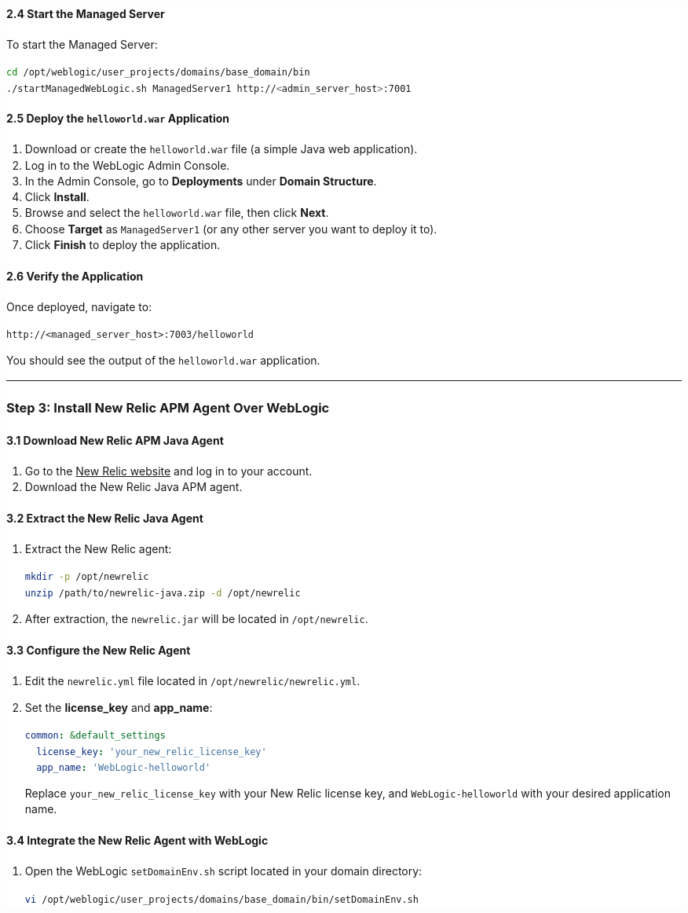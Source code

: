 #### 2.4 **Start the Managed Server**
To start the Managed Server:
```bash
cd /opt/weblogic/user_projects/domains/base_domain/bin
./startManagedWebLogic.sh ManagedServer1 http://<admin_server_host>:7001
```

#### 2.5 **Deploy the `helloworld.war` Application**
1. Download or create the `helloworld.war` file (a simple Java web application).
2. Log in to the WebLogic Admin Console.
3. In the Admin Console, go to **Deployments** under **Domain Structure**.
4. Click **Install**.
5. Browse and select the `helloworld.war` file, then click **Next**.
6. Choose **Target** as `ManagedServer1` (or any other server you want to deploy it to).
7. Click **Finish** to deploy the application.

#### 2.6 **Verify the Application**
Once deployed, navigate to:
```
http://<managed_server_host>:7003/helloworld
```
You should see the output of the `helloworld.war` application.

---

### **Step 3: Install New Relic APM Agent Over WebLogic**

#### 3.1 **Download New Relic APM Java Agent**
1. Go to the [New Relic website](https://newrelic.com) and log in to your account.
2. Download the New Relic Java APM agent.

#### 3.2 **Extract the New Relic Java Agent**
1. Extract the New Relic agent:
   ```bash
   mkdir -p /opt/newrelic
   unzip /path/to/newrelic-java.zip -d /opt/newrelic
   ```

2. After extraction, the `newrelic.jar` will be located in `/opt/newrelic`.

#### 3.3 **Configure the New Relic Agent**
1. Edit the `newrelic.yml` file located in `/opt/newrelic/newrelic.yml`.
2. Set the **license_key** and **app_name**:
   ```yaml
   common: &default_settings
     license_key: 'your_new_relic_license_key'
     app_name: 'WebLogic-helloworld'
   ```

   Replace `your_new_relic_license_key` with your New Relic license key, and `WebLogic-helloworld` with your desired application name.

#### 3.4 **Integrate the New Relic Agent with WebLogic**
1. Open the WebLogic `setDomainEnv.sh` script located in your domain directory:
   ```bash
   vi /opt/weblogic/user_projects/domains/base_domain/bin/setDomainEnv.sh
   ```

